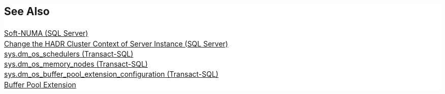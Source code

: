 ## See Also  
 [Soft-NUMA &#40;SQL Server&#41;](../../database-engine/configure/windows/soft-numa-sql-server.md)   
 [Change the HADR Cluster Context of Server Instance &#40;SQL Server&#41;](../../database-engine/availability-groups/windows/change-the-hadr-cluster-context-of-server-instance-sql-server.md)   
 [sys.dm_os_schedulers &#40;Transact-SQL&#41;](../../relational-databases/reference/system-dynamic-management-views/sys.dm-os-schedulers-transact-sql.md)   
 [sys.dm_os_memory_nodes &#40;Transact-SQL&#41;](../../relational-databases/reference/system-dynamic-management-views/sys.dm-os-memory-nodes-transact-sql.md)   
 [sys.dm_os_buffer_pool_extension_configuration &#40;Transact-SQL&#41;](../../relational-databases/reference/system-dynamic-management-views/sys.dm-os-buffer-pool-extension-configuration-transact-sql.md)   
 [Buffer Pool Extension](../../database-engine/configure/windows/buffer-pool-extension.md)  
  
  